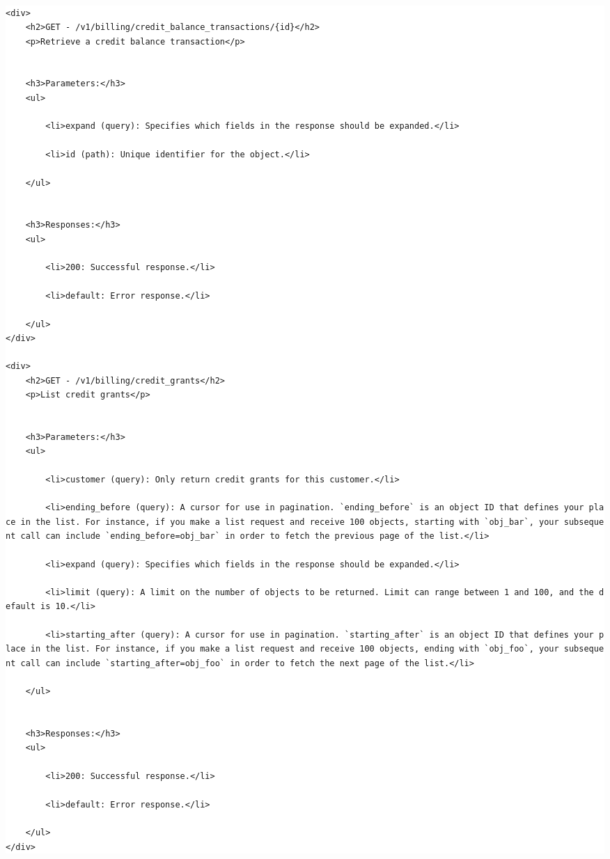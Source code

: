     <div>
        <h2>GET - /v1/billing/credit_balance_transactions/{id}</h2>
        <p>Retrieve a credit balance transaction</p>


        <h3>Parameters:</h3>
        <ul>

            <li>expand (query): Specifies which fields in the response should be expanded.</li>

            <li>id (path): Unique identifier for the object.</li>

        </ul>


        <h3>Responses:</h3>
        <ul>

            <li>200: Successful response.</li>

            <li>default: Error response.</li>

        </ul>
    </div>

    <div>
        <h2>GET - /v1/billing/credit_grants</h2>
        <p>List credit grants</p>


        <h3>Parameters:</h3>
        <ul>

            <li>customer (query): Only return credit grants for this customer.</li>

            <li>ending_before (query): A cursor for use in pagination. `ending_before` is an object ID that defines your place in the list. For instance, if you make a list request and receive 100 objects, starting with `obj_bar`, your subsequent call can include `ending_before=obj_bar` in order to fetch the previous page of the list.</li>

            <li>expand (query): Specifies which fields in the response should be expanded.</li>

            <li>limit (query): A limit on the number of objects to be returned. Limit can range between 1 and 100, and the default is 10.</li>

            <li>starting_after (query): A cursor for use in pagination. `starting_after` is an object ID that defines your place in the list. For instance, if you make a list request and receive 100 objects, ending with `obj_foo`, your subsequent call can include `starting_after=obj_foo` in order to fetch the next page of the list.</li>

        </ul>


        <h3>Responses:</h3>
        <ul>

            <li>200: Successful response.</li>

            <li>default: Error response.</li>

        </ul>
    </div>
